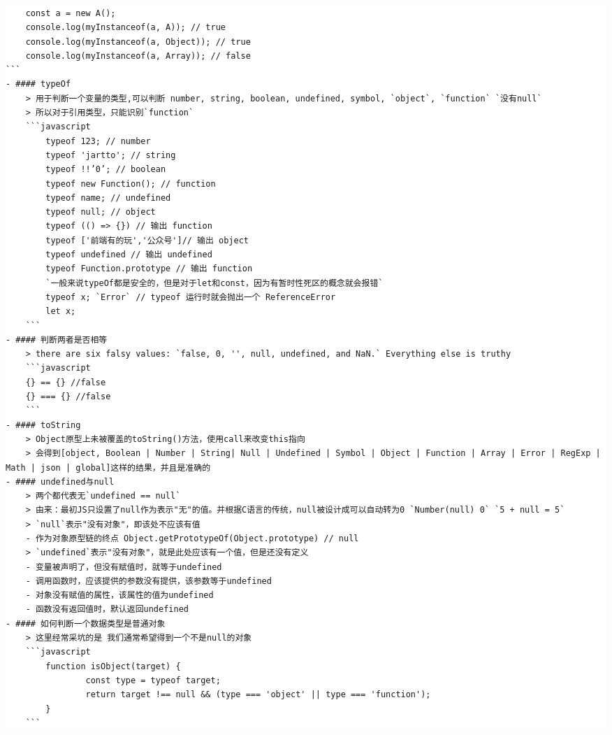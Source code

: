 		const a = new A();
		console.log(myInstanceof(a, A)); // true
		console.log(myInstanceof(a, Object)); // true 
		console.log(myInstanceof(a, Array)); // false
	```
	- #### typeOf
		> 用于判断一个变量的类型,可以判断 number, string, boolean, undefined, symbol, `object`, `function` `没有null`
		> 所以对于引用类型，只能识别`function`
		```javascript
			typeof 123; // number
			typeof 'jartto'; // string
			typeof !!’0’; // boolean
			typeof new Function(); // function
			typeof name; // undefined
			typeof null; // object
			typeof (() => {}) // 输出 function
			typeof ['前端有的玩','公众号']// 输出 object
			typeof undefined // 输出 undefined
			typeof Function.prototype // 输出 function 
			`一般来说typeOf都是安全的，但是对于let和const，因为有暂时性死区的概念就会报错`
			typeof x; `Error` // typeof 运行时就会抛出一个 ReferenceError
			let x;
		```
	- #### 判断两者是否相等
		> there are six falsy values: `false, 0, '', null, undefined, and NaN.` Everything else is truthy
		```javascript
		{} == {} //false
		{} === {} //false
		```
	- #### toString
		> Object原型上未被覆盖的toString()方法，使用call来改变this指向
		> 会得到[object, Boolean | Number | String| Null | Undefined | Symbol | Object | Function | Array | Error | RegExp | Math | json | global]这样的结果，并且是准确的
	- #### undefined与null
		> 两个都代表无`undefined == null`
		> 由来：最初JS只设置了null作为表示"无"的值。并根据C语言的传统，null被设计成可以自动转为0 `Number(null) 0` `5 + null = 5`
		> `null`表示"没有对象"，即该处不应该有值
		- 作为对象原型链的终点 Object.getPrototypeOf(Object.prototype) // null
		> `undefined`表示"没有对象"，就是此处应该有一个值，但是还没有定义
		- 变量被声明了，但没有赋值时，就等于undefined
		- 调用函数时，应该提供的参数没有提供，该参数等于undefined
		- 对象没有赋值的属性，该属性的值为undefined
		- 函数没有返回值时，默认返回undefined
	- #### 如何判断一个数据类型是普通对象
		> 这里经常采坑的是 我们通常希望得到一个不是null的对象
		```javascript
			function isObject(target) {
					const type = typeof target;
					return target !== null && (type === 'object' || type === 'function');
			}
		```
